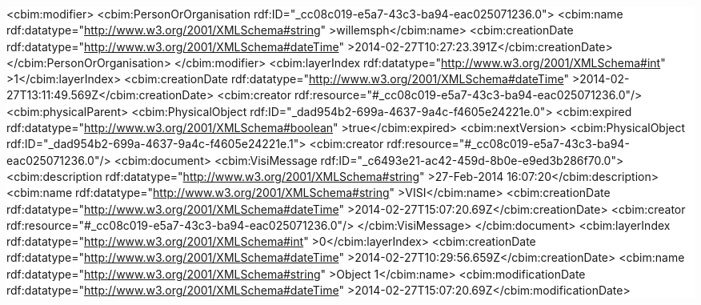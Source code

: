    &lt;cbim:modifier&gt;
     &lt;cbim:PersonOrOrganisation rdf:ID="_cc08c019-e5a7-43c3-ba94-eac025071236.0"&gt;
       &lt;cbim:name rdf:datatype="<a href="http://www.w3.org/2001/XMLSchema#string" class='external free' title="http://www.w3.org/2001/XMLSchema#string" rel="nofollow">http://www.w3.org/2001/XMLSchema#string</a>"
       &gt;willemsph&lt;/cbim:name&gt;
       &lt;cbim:creationDate rdf:datatype="<a href="http://www.w3.org/2001/XMLSchema#dateTime" class='external free' title="http://www.w3.org/2001/XMLSchema#dateTime" rel="nofollow">http://www.w3.org/2001/XMLSchema#dateTime</a>"
       &gt;2014-02-27T10:27:23.391Z&lt;/cbim:creationDate&gt;
     &lt;/cbim:PersonOrOrganisation&gt;
   &lt;/cbim:modifier&gt;
   &lt;cbim:layerIndex rdf:datatype="<a href="http://www.w3.org/2001/XMLSchema#int" class='external free' title="http://www.w3.org/2001/XMLSchema#int" rel="nofollow">http://www.w3.org/2001/XMLSchema#int</a>"
   &gt;1&lt;/cbim:layerIndex&gt;
   &lt;cbim:creationDate rdf:datatype="<a href="http://www.w3.org/2001/XMLSchema#dateTime" class='external free' title="http://www.w3.org/2001/XMLSchema#dateTime" rel="nofollow">http://www.w3.org/2001/XMLSchema#dateTime</a>"
   &gt;2014-02-27T13:11:49.569Z&lt;/cbim:creationDate&gt;
   &lt;cbim:creator rdf:resource="#_cc08c019-e5a7-43c3-ba94-eac025071236.0"/&gt;
   &lt;cbim:physicalParent&gt;
     &lt;cbim:PhysicalObject rdf:ID="_dad954b2-699a-4637-9a4c-f4605e24221e.0"&gt;
       &lt;cbim:expired rdf:datatype="<a href="http://www.w3.org/2001/XMLSchema#boolean" class='external free' title="http://www.w3.org/2001/XMLSchema#boolean" rel="nofollow">http://www.w3.org/2001/XMLSchema#boolean</a>"
       &gt;true&lt;/cbim:expired&gt;
       &lt;cbim:nextVersion&gt;
         &lt;cbim:PhysicalObject rdf:ID="_dad954b2-699a-4637-9a4c-f4605e24221e.1"&gt;
           &lt;cbim:creator rdf:resource="#_cc08c019-e5a7-43c3-ba94-eac025071236.0"/&gt;
           &lt;cbim:document&gt;
             &lt;cbim:VisiMessage rdf:ID="_c6493e21-ac42-459d-8b0e-e9ed3b286f70.0"&gt;
               &lt;cbim:description 
                 rdf:datatype="<a href="http://www.w3.org/2001/XMLSchema#string" class='external free' title="http://www.w3.org/2001/XMLSchema#string" rel="nofollow">http://www.w3.org/2001/XMLSchema#string</a>"
               &gt;27-Feb-2014 16:07:20&lt;/cbim:description&gt;
               &lt;cbim:name rdf:datatype="<a href="http://www.w3.org/2001/XMLSchema#string" class='external free' title="http://www.w3.org/2001/XMLSchema#string" rel="nofollow">http://www.w3.org/2001/XMLSchema#string</a>"
               &gt;VISI&lt;/cbim:name&gt;
               &lt;cbim:creationDate 
                 rdf:datatype="<a href="http://www.w3.org/2001/XMLSchema#dateTime" class='external free' title="http://www.w3.org/2001/XMLSchema#dateTime" rel="nofollow">http://www.w3.org/2001/XMLSchema#dateTime</a>"
               &gt;2014-02-27T15:07:20.69Z&lt;/cbim:creationDate&gt;
               &lt;cbim:creator 
                 rdf:resource="#_cc08c019-e5a7-43c3-ba94-eac025071236.0"/&gt;
             &lt;/cbim:VisiMessage&gt;
           &lt;/cbim:document&gt;
           &lt;cbim:layerIndex rdf:datatype="<a href="http://www.w3.org/2001/XMLSchema#int" class='external free' title="http://www.w3.org/2001/XMLSchema#int" rel="nofollow">http://www.w3.org/2001/XMLSchema#int</a>"
           &gt;0&lt;/cbim:layerIndex&gt;
           &lt;cbim:creationDate 
             rdf:datatype="<a href="http://www.w3.org/2001/XMLSchema#dateTime" class='external free' title="http://www.w3.org/2001/XMLSchema#dateTime" rel="nofollow">http://www.w3.org/2001/XMLSchema#dateTime</a>"
           &gt;2014-02-27T10:29:56.659Z&lt;/cbim:creationDate&gt;
           &lt;cbim:name rdf:datatype="<a href="http://www.w3.org/2001/XMLSchema#string" class='external free' title="http://www.w3.org/2001/XMLSchema#string" rel="nofollow">http://www.w3.org/2001/XMLSchema#string</a>"
           &gt;Object 1&lt;/cbim:name&gt;
           &lt;cbim:modificationDate 
             rdf:datatype="<a href="http://www.w3.org/2001/XMLSchema#dateTime" class='external free' title="http://www.w3.org/2001/XMLSchema#dateTime" rel="nofollow">http://www.w3.org/2001/XMLSchema#dateTime</a>"
           &gt;2014-02-27T15:07:20.69Z&lt;/cbim:modificationDate&gt;